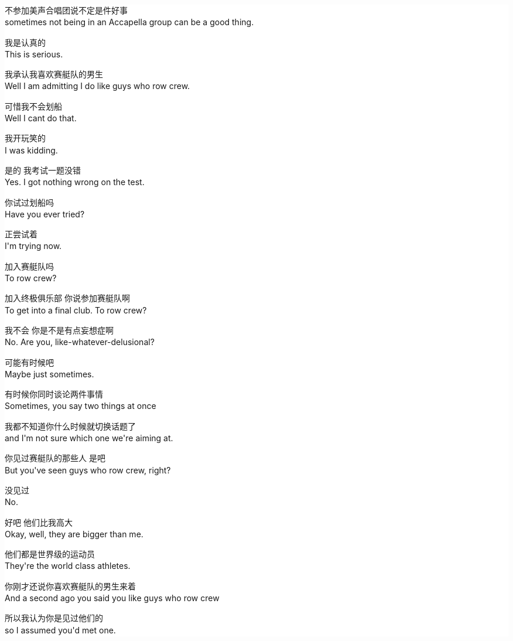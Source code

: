 不参加美声合唱团说不定是件好事<br>
sometimes not being in an Accapella group can be a good thing.

我是认真的<br>
This is serious.

我承认我喜欢赛艇队的男生<br>
Well I am admitting I do like guys who row crew.

可惜我不会划船<br>
Well I cant do that.

我开玩笑的<br>
I was kidding.

是的  我考试一题没错<br>
Yes. I got nothing wrong on the test.

你试过划船吗<br>
Have you ever tried?

正尝试着<br>
I'm trying now.

加入赛艇队吗<br>
To row crew?

加入终极俱乐部  你说参加赛艇队啊<br>
To get into a final club. To row crew?

我不会  你是不是有点妄想症啊<br>
No. Are you, like-whatever-delusional?

可能有时候吧<br>
Maybe just sometimes.

有时候你同时谈论两件事情<br>
Sometimes, you say two things at once

我都不知道你什么时候就切换话题了<br>
and I'm not sure which one we're aiming at.

你见过赛艇队的那些人  是吧<br>
But you've seen guys who row crew, right?

没见过<br>
No.

好吧  他们比我高大<br>
Okay, well, they are bigger than me.

他们都是世界级的运动员  <br>
They're the world class athletes.

你刚才还说你喜欢赛艇队的男生来着<br>
And a second ago you said you like guys who row crew

所以我认为你是见过他们的<br>
so I assumed you'd met one.
